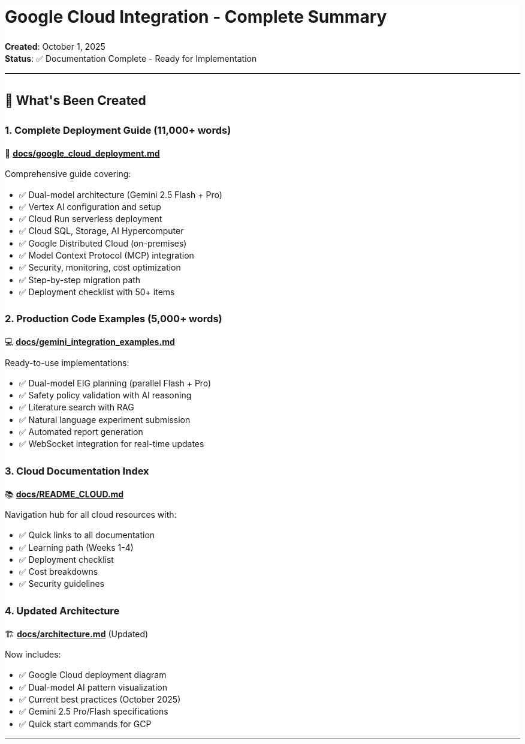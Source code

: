 # Google Cloud Integration - Complete Summary

**Created**: October 1, 2025  
**Status**: ✅ Documentation Complete - Ready for Implementation

---

## 🎉 What's Been Created

### 1. **Complete Deployment Guide** (11,000+ words)
📘 **[docs/google_cloud_deployment.md](docs/google_cloud_deployment.md)**

Comprehensive guide covering:
- ✅ Dual-model architecture (Gemini 2.5 Flash + Pro)
- ✅ Vertex AI configuration and setup
- ✅ Cloud Run serverless deployment
- ✅ Cloud SQL, Storage, AI Hypercomputer
- ✅ Google Distributed Cloud (on-premises)
- ✅ Model Context Protocol (MCP) integration
- ✅ Security, monitoring, cost optimization
- ✅ Step-by-step migration path
- ✅ Deployment checklist with 50+ items

### 2. **Production Code Examples** (5,000+ words)
💻 **[docs/gemini_integration_examples.md](docs/gemini_integration_examples.md)**

Ready-to-use implementations:
- ✅ Dual-model EIG planning (parallel Flash + Pro)
- ✅ Safety policy validation with AI reasoning
- ✅ Literature search with RAG
- ✅ Natural language experiment submission
- ✅ Automated report generation
- ✅ WebSocket integration for real-time updates

### 3. **Cloud Documentation Index**
📚 **[docs/README_CLOUD.md](docs/README_CLOUD.md)**

Navigation hub for all cloud resources with:
- ✅ Quick links to all documentation
- ✅ Learning path (Weeks 1-4)
- ✅ Deployment checklist
- ✅ Cost breakdowns
- ✅ Security guidelines

### 4. **Updated Architecture**
🏗️ **[docs/architecture.md](docs/architecture.md)** (Updated)

Now includes:
- ✅ Google Cloud deployment diagram
- ✅ Dual-model AI pattern visualization
- ✅ Current best practices (October 2025)
- ✅ Gemini 2.5 Pro/Flash specifications
- ✅ Quick start commands for GCP

---